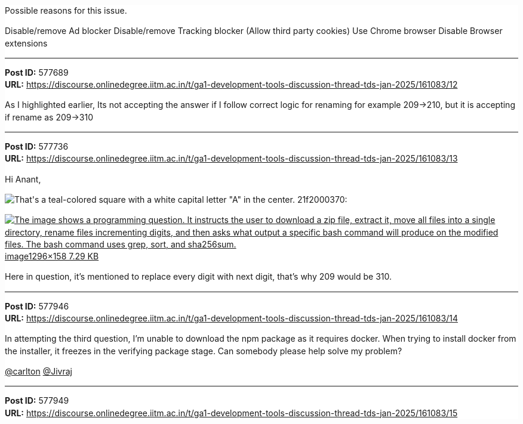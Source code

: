 Possible reasons for this issue.



Disable/remove Ad blocker
Disable/remove Tracking blocker (Allow third party cookies)
Use Chrome browser
Disable Browser extensions

---
**Post ID:** 577689  
**URL:** https://discourse.onlinedegree.iitm.ac.in/t/ga1-development-tools-discussion-thread-tds-jan-2025/161083/12  

As I highlighted earlier, Its not accepting the answer  if I follow correct logic for renaming for example 209->210, but it is accepting if rename as 209->310

---
**Post ID:** 577736  
**URL:** https://discourse.onlinedegree.iitm.ac.in/t/ga1-development-tools-discussion-thread-tds-jan-2025/161083/13  

Hi Anant,





![That's a teal-colored square with a white capital letter "A" in the center.
](https://dub1.discourse-cdn.com/flex013/user_avatar/discourse.onlinedegree.iitm.ac.in/21f2000370/48/87_2.png) 21f2000370:

[![The image shows a programming question.  It instructs the user to download a zip file, extract it, move all files into a single directory, rename files incrementing digits, and then asks what output a specific bash command will produce on the modified files.  The bash command uses `grep`, `sort`, and `sha256sum`.
](https://europe1.discourse-cdn.com/flex013/uploads/iitm/original/3X/f/8/f8af7c6e2fe001c8bf000605b52c903e1b0e6fe1.png)image1296×158 7.29 KB](https://europe1.discourse-cdn.com/flex013/uploads/iitm/original/3X/f/8/f8af7c6e2fe001c8bf000605b52c903e1b0e6fe1.png)




Here in question, it’s mentioned to replace every digit with next digit, that’s why 209 would be 310.

---
**Post ID:** 577946  
**URL:** https://discourse.onlinedegree.iitm.ac.in/t/ga1-development-tools-discussion-thread-tds-jan-2025/161083/14  

In attempting the third question, I’m unable to download the npm package as it requires docker. When trying to install docker from the installer, it freezes in the verifying package stage. Can somebody please help solve my problem?


[@carlton](/u/carlton) [@Jivraj](/u/jivraj)

---
**Post ID:** 577949  
**URL:** https://discourse.onlinedegree.iitm.ac.in/t/ga1-development-tools-discussion-thread-tds-jan-2025/161083/15  
